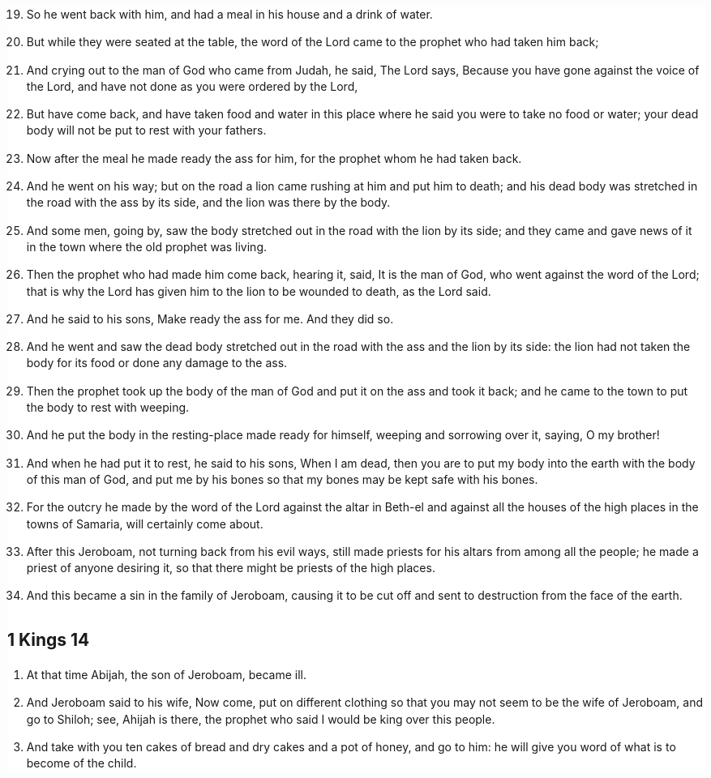 19. So he went back with him, and had a meal in his house and a drink of water.

20. But while they were seated at the table, the word of the Lord came to the prophet who had taken him back;

21. And crying out to the man of God who came from Judah, he said, The Lord says, Because you have gone against the voice of the Lord, and have not done as you were ordered by the Lord,

22. But have come back, and have taken food and water in this place where he said you were to take no food or water; your dead body will not be put to rest with your fathers.

23. Now after the meal he made ready the ass for him, for the prophet whom he had taken back.

24. And he went on his way; but on the road a lion came rushing at him and put him to death; and his dead body was stretched in the road with the ass by its side, and the lion was there by the body.

25. And some men, going by, saw the body stretched out in the road with the lion by its side; and they came and gave news of it in the town where the old prophet was living.

26. Then the prophet who had made him come back, hearing it, said, It is the man of God, who went against the word of the Lord; that is why the Lord has given him to the lion to be wounded to death, as the Lord said.

27. And he said to his sons, Make ready the ass for me. And they did so.

28. And he went and saw the dead body stretched out in the road with the ass and the lion by its side: the lion had not taken the body for its food or done any damage to the ass.

29. Then the prophet took up the body of the man of God and put it on the ass and took it back; and he came to the town to put the body to rest with weeping.

30. And he put the body in the resting-place made ready for himself, weeping and sorrowing over it, saying, O my brother!

31. And when he had put it to rest, he said to his sons, When I am dead, then you are to put my body into the earth with the body of this man of God, and put me by his bones so that my bones may be kept safe with his bones.

32. For the outcry he made by the word of the Lord against the altar in Beth-el and against all the houses of the high places in the towns of Samaria, will certainly come about.

33. After this Jeroboam, not turning back from his evil ways, still made priests for his altars from among all the people; he made a priest of anyone desiring it, so that there might be priests of the high places.

34. And this became a sin in the family of Jeroboam, causing it to be cut off and sent to destruction from the face of the earth.

## 1 Kings 14

1. At that time Abijah, the son of Jeroboam, became ill.

2. And Jeroboam said to his wife, Now come, put on different clothing so that you may not seem to be the wife of Jeroboam, and go to Shiloh; see, Ahijah is there, the prophet who said I would be king over this people.

3. And take with you ten cakes of bread and dry cakes and a pot of honey, and go to him: he will give you word of what is to become of the child.

